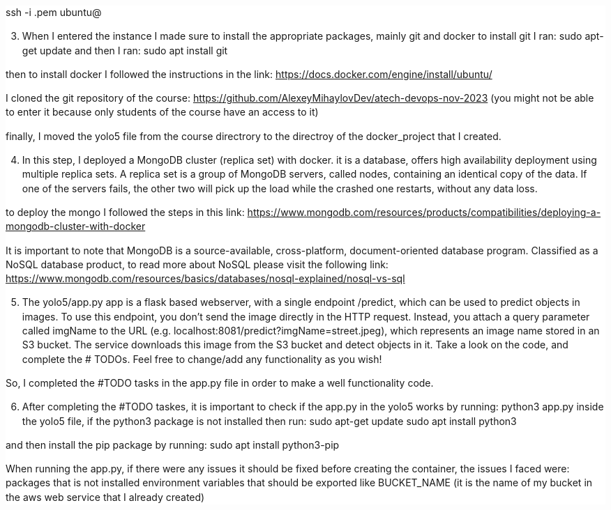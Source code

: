 ssh -i <your-key-pair>.pem ubuntu@<Public-IPv4-address>

3) When I entered the instance I made sure to install the appropriate packages, mainly git and docker 
to install git I ran: sudo apt-get update 
and then I ran: sudo apt install git

then to install docker I followed the instructions in the link: 
https://docs.docker.com/engine/install/ubuntu/

I cloned the git repository of the course:
https://github.com/AlexeyMihaylovDev/atech-devops-nov-2023
(you might not be able to enter it because only students of the course have an access to it)

finally, I moved the yolo5 file from the course directrory to the directroy of the docker_project that I created.

4) In this step, I deployed  a MongoDB cluster (replica set) with docker.
it is a database, offers high availability deployment using multiple replica sets.
A replica set is a group of MongoDB servers, called nodes, containing an identical copy of the data.
If one of the servers fails, the other two will pick up the load while the crashed one restarts, without any data loss.

to deploy the mongo I followed the steps in this link:
https://www.mongodb.com/resources/products/compatibilities/deploying-a-mongodb-cluster-with-docker

It is important to note that MongoDB is a source-available, cross-platform, document-oriented database program. Classified as a NoSQL database product,
to read more about NoSQL please visit the following link:
https://www.mongodb.com/resources/basics/databases/nosql-explained/nosql-vs-sql

5) The yolo5/app.py app is a flask based webserver, with a single endpoint /predict, which can be used to predict objects in images.
To use this endpoint, you don’t send the image directly in the HTTP request. Instead, you attach a query parameter called imgName to the URL (e.g. localhost:8081/predict?imgName=street.jpeg), which represents an image name stored in an S3 bucket.
The service downloads this image from the S3 bucket and detect objects in it.
Take a look on the code, and complete the # TODOs. Feel free to change/add any functionality as you wish!

So, I completed the #TODO tasks in the app.py file in order to make a well functionality code.

6) After completing the #TODO taskes, it is important to check if the app.py in the yolo5 works by running: python3 app.py 
inside the yolo5 file, if the python3 package is not installed then run:
sudo apt-get update
sudo apt install python3

and then install the pip package by running:
sudo apt install python3-pip

When running the app.py, if there were any issues it should be fixed before creating the container,
the issues I faced were:
packages that is not installed
environment variables that should be exported like BUCKET_NAME (it is the name of my bucket in the aws web service that I already created)
